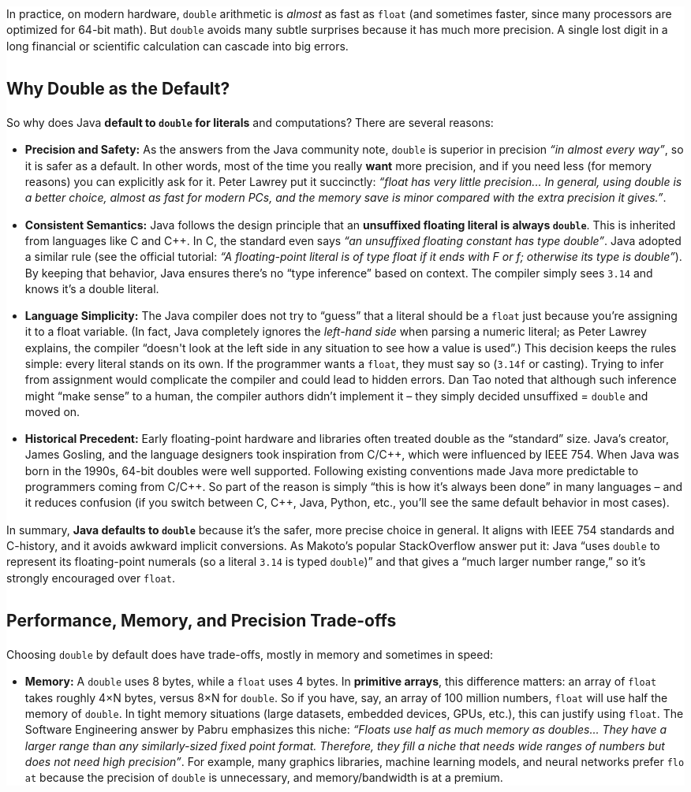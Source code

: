 In practice, on modern hardware, `double` arithmetic is *almost* as fast as `float` (and sometimes faster, since many processors are optimized for 64-bit math). But `double` avoids many subtle surprises because it has much more precision. A single lost digit in a long financial or scientific calculation can cascade into big errors.

## Why Double as the Default?

So why does Java **default to `double` for literals** and computations? There are several reasons:

* **Precision and Safety:**  As the answers from the Java community note, `double` is superior in precision *“in almost every way”*, so it is safer as a default. In other words, most of the time you really **want** more precision, and if you need less (for memory reasons) you can explicitly ask for it. Peter Lawrey put it succinctly: *“float has very little precision... In general, using double is a better choice, almost as fast for modern PCs, and the memory save is minor compared with the extra precision it gives.”*.

* **Consistent Semantics:** Java follows the design principle that an **unsuffixed floating literal is always `double`**. This is inherited from languages like C and C++. In C, the standard even says *“an unsuffixed floating constant has type double”*. Java adopted a similar rule (see the official tutorial: *“A floating-point literal is of type float if it ends with F or f; otherwise its type is double”*). By keeping that behavior, Java ensures there’s no “type inference” based on context. The compiler simply sees `3.14` and knows it’s a double literal.

* **Language Simplicity:** The Java compiler does not try to “guess” that a literal should be a `float` just because you’re assigning it to a float variable. (In fact, Java completely ignores the *left-hand side* when parsing a numeric literal; as Peter Lawrey explains, the compiler “doesn't look at the left side in any situation to see how a value is used”.) This decision keeps the rules simple: every literal stands on its own. If the programmer wants a `float`, they must say so (`3.14f` or casting). Trying to infer from assignment would complicate the compiler and could lead to hidden errors. Dan Tao noted that although such inference might “make sense” to a human, the compiler authors didn’t implement it – they simply decided unsuffixed = `double` and moved on.

* **Historical Precedent:** Early floating-point hardware and libraries often treated double as the “standard” size. Java’s creator, James Gosling, and the language designers took inspiration from C/C++, which were influenced by IEEE 754. When Java was born in the 1990s, 64-bit doubles were well supported. Following existing conventions made Java more predictable to programmers coming from C/C++. So part of the reason is simply “this is how it’s always been done” in many languages – and it reduces confusion (if you switch between C, C++, Java, Python, etc., you’ll see the same default behavior in most cases).

In summary, **Java defaults to `double`** because it’s the safer, more precise choice in general. It aligns with IEEE 754 standards and C-history, and it avoids awkward implicit conversions. As Makoto’s popular StackOverflow answer put it: Java “uses `double` to represent its floating-point numerals (so a literal `3.14` is typed `double`)” and that gives a “much larger number range,” so it’s strongly encouraged over `float`.

## Performance, Memory, and Precision Trade-offs

Choosing `double` by default does have trade-offs, mostly in memory and sometimes in speed:

* **Memory:** A `double` uses 8 bytes, while a `float` uses 4 bytes. In **primitive arrays**, this difference matters: an array of `float` takes roughly 4×N bytes, versus 8×N for `double`. So if you have, say, an array of 100 million numbers, `float` will use half the memory of `double`. In tight memory situations (large datasets, embedded devices, GPUs, etc.), this can justify using `float`. The Software Engineering answer by Pabru emphasizes this niche: *“Floats use half as much memory as doubles... They have a larger range than any similarly-sized fixed point format. Therefore, they fill a niche that needs wide ranges of numbers but does not need high precision”*. For example, many graphics libraries, machine learning models, and neural networks prefer `float` because the precision of `double` is unnecessary, and memory/bandwidth is at a premium.
